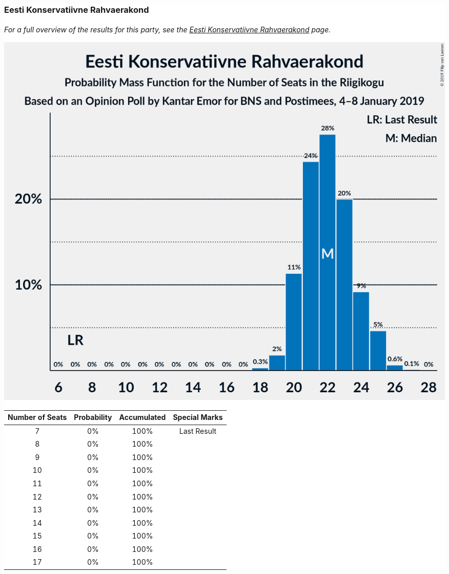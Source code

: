 
### Eesti Konservatiivne Rahvaerakond

*For a full overview of the results for this party, see the [Eesti Konservatiivne Rahvaerakond](party-eestikonservatiivnerahvaerakond.html) page.*

![Graph with seats probability mass function not yet produced](2019-01-08-KantarEmor-seats-pmf-eestikonservatiivnerahvaerakond.png "Seats Probability Mass Function")

| Number of Seats | Probability | Accumulated | Special Marks |
|:---------------:|:-----------:|:-----------:|:-------------:|
| 7 | 0% | 100% | Last Result |
| 8 | 0% | 100% |  |
| 9 | 0% | 100% |  |
| 10 | 0% | 100% |  |
| 11 | 0% | 100% |  |
| 12 | 0% | 100% |  |
| 13 | 0% | 100% |  |
| 14 | 0% | 100% |  |
| 15 | 0% | 100% |  |
| 16 | 0% | 100% |  |
| 17 | 0% | 100% |  |
